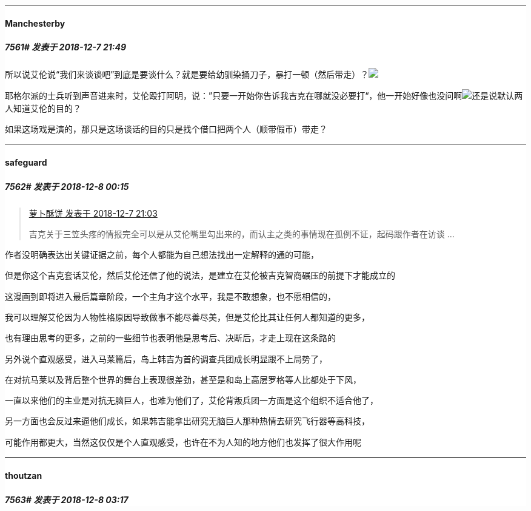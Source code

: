 

-----

####  Manchesterby  
##### 7561#       发表于 2018-12-7 21:49




所以说艾伦说“我们来谈谈吧”到底是要谈什么？就是要给幼驯染捅刀子，暴打一顿（然后带走）？<img src="https://static.saraba1st.com/image/smiley/face2017/001.png" referrerpolicy="no-referrer">

耶格尔派的士兵听到声音进来时，艾伦殴打阿明，说：”只要一开始你告诉我吉克在哪就没必要打“，他一开始好像也没问啊<img src="https://static.saraba1st.com/image/smiley/face2017/001.png" referrerpolicy="no-referrer">还是说默认两人知道艾伦的目的？

如果这场戏是演的，那只是这场谈话的目的只是找个借口把两个人（顺带假币）带走？







-----

####  safeguard  
##### 7562#       发表于 2018-12-8 00:15



<blockquote><a href="httphttps://bbs.saraba1st.com/2b/forum.php?mod=redirect&amp;goto=findpost&amp;pid=41867837&amp;ptid=915143" target="_blank">萝卜酥饼 发表于 2018-12-7 21:03</a>

吉克关于三笠头疼的情报完全可以是从艾伦嘴里勾出来的，而认主之类的事情现在孤例不证，起码跟作者在访谈 ...</blockquote>
作者没明确表达出关键证据之前，每个人都能为自己想法找出一定解释的通的可能，

但是你这个吉克套话艾伦，然后艾伦还信了他的说法，是建立在艾伦被吉克智商碾压的前提下才能成立的

这漫画到即将进入最后篇章阶段，一个主角才这个水平，我是不敢想象，也不愿相信的，

我可以理解艾伦因为人物性格原因导致做事不能尽善尽美，但是艾伦比其让任何人都知道的更多，

也有理由思考的更多，之前的一些细节也表明他是思考后、决断后，才走上现在这条路的

另外说个直观感受，进入马莱篇后，岛上韩吉为首的调查兵团成长明显跟不上局势了，

在对抗马莱以及背后整个世界的舞台上表现很差劲，甚至是和岛上高层罗格等人比都处于下风，

一直以来他们的主业是对抗无脑巨人，也难为他们了，艾伦背叛兵团一方面是这个组织不适合他了，

另一方面也会反过来逼他们成长，如果韩吉能拿出研究无脑巨人那种热情去研究飞行器等高科技，

可能作用都更大，当然这仅仅是个人直观感受，也许在不为人知的地方他们也发挥了很大作用呢







-----

####  thoutzan  
##### 7563#       发表于 2018-12-8 03:17

